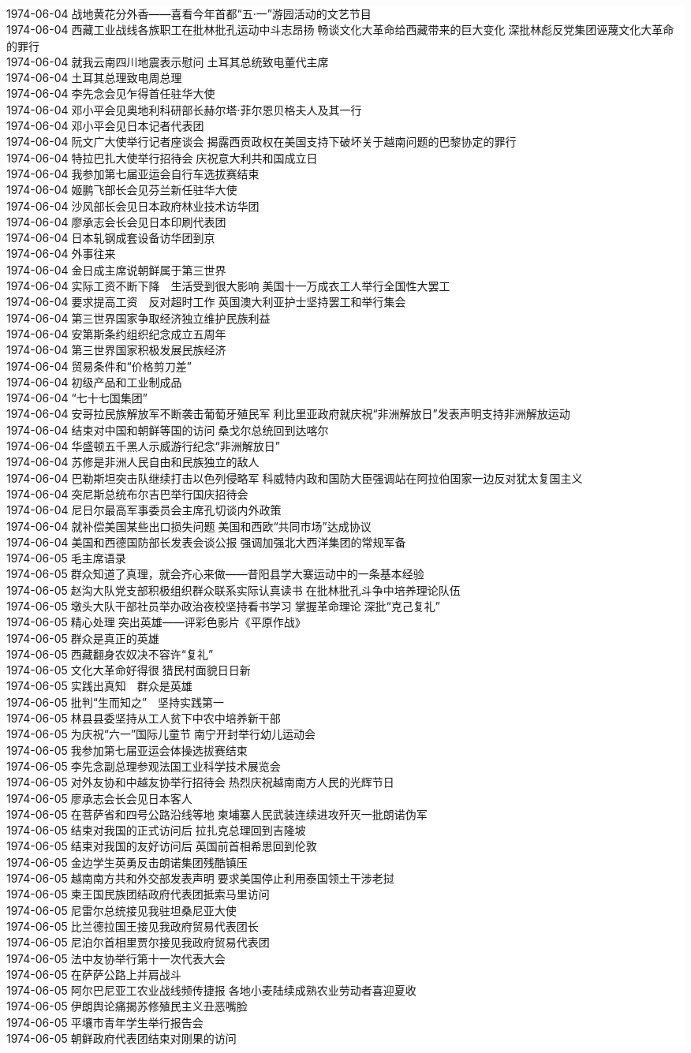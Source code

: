 1974-06-04 战地黄花分外香——喜看今年首都“五·一”游园活动的文艺节目  
1974-06-04 西藏工业战线各族职工在批林批孔运动中斗志昂扬  畅谈文化大革命给西藏带来的巨大变化  深批林彪反党集团诬蔑文化大革命的罪行  
1974-06-04 就我云南四川地震表示慰问  土耳其总统致电董代主席  
1974-06-04 土耳其总理致电周总理  
1974-06-04 李先念会见乍得首任驻华大使  
1974-06-04 邓小平会见奥地利科研部长赫尔塔·菲尔恩贝格夫人及其一行  
1974-06-04 邓小平会见日本记者代表团  
1974-06-04 阮文广大使举行记者座谈会  揭露西贡政权在美国支持下破坏关于越南问题的巴黎协定的罪行  
1974-06-04 特拉巴扎大使举行招待会  庆祝意大利共和国成立日  
1974-06-04 我参加第七届亚运会自行车选拔赛结束  
1974-06-04 姬鹏飞部长会见芬兰新任驻华大使  
1974-06-04 沙风部长会见日本政府林业技术访华团  
1974-06-04 廖承志会长会见日本印刷代表团  
1974-06-04 日本轧钢成套设备访华团到京  
1974-06-04 外事往来  
1974-06-04 金日成主席说朝鲜属于第三世界  
1974-06-04 实际工资不断下降　生活受到很大影响  美国十一万成衣工人举行全国性大罢工  
1974-06-04 要求提高工资　反对超时工作  英国澳大利亚护士坚持罢工和举行集会  
1974-06-04 第三世界国家争取经济独立维护民族利益  
1974-06-04 安第斯条约组织纪念成立五周年  
1974-06-04 第三世界国家积极发展民族经济  
1974-06-04 贸易条件和“价格剪刀差”  
1974-06-04 初级产品和工业制成品  
1974-06-04 “七十七国集团”  
1974-06-04 安哥拉民族解放军不断袭击葡萄牙殖民军  利比里亚政府就庆祝“非洲解放日”发表声明支持非洲解放运动  
1974-06-04 结束对中国和朝鲜等国的访问  桑戈尔总统回到达喀尔  
1974-06-04 华盛顿五千黑人示威游行纪念“非洲解放日”  
1974-06-04 苏修是非洲人民自由和民族独立的敌人  
1974-06-04 巴勒斯坦突击队继续打击以色列侵略军  科威特内政和国防大臣强调站在阿拉伯国家一边反对犹太复国主义  
1974-06-04 突尼斯总统布尔吉巴举行国庆招待会  
1974-06-04 尼日尔最高军事委员会主席孔切谈内外政策  
1974-06-04 就补偿美国某些出口损失问题  美国和西欧“共同市场”达成协议  
1974-06-04 美国和西德国防部长发表会谈公报  强调加强北大西洋集团的常规军备  
1974-06-05 毛主席语录  
1974-06-05 群众知道了真理，就会齐心来做——昔阳县学大寨运动中的一条基本经验  
1974-06-05 赵沟大队党支部积极组织群众联系实际认真读书  在批林批孔斗争中培养理论队伍  
1974-06-05 墩头大队干部社员举办政治夜校坚持看书学习  掌握革命理论  深批“克己复礼”  
1974-06-05 精心处理  突出英雄——评彩色影片《平原作战》  
1974-06-05 群众是真正的英雄  
1974-06-05 西藏翻身农奴决不容许“复礼”  
1974-06-05 文化大革命好得很  猎民村面貌日日新  
1974-06-05 实践出真知　群众是英雄  
1974-06-05 批判“生而知之”　坚持实践第一  
1974-06-05 林县县委坚持从工人贫下中农中培养新干部  
1974-06-05 为庆祝“六一”国际儿童节  南宁开封举行幼儿运动会  
1974-06-05 我参加第七届亚运会体操选拔赛结束  
1974-06-05 李先念副总理参观法国工业科学技术展览会  
1974-06-05 对外友协和中越友协举行招待会  热烈庆祝越南南方人民的光辉节日  
1974-06-05 廖承志会长会见日本客人  
1974-06-05 在菩萨省和四号公路沿线等地  柬埔寨人民武装连续进攻歼灭一批朗诺伪军  
1974-06-05 结束对我国的正式访问后  拉扎克总理回到吉隆坡  
1974-06-05 结束对我国的友好访问后  英国前首相希思回到伦敦  
1974-06-05 金边学生英勇反击朗诺集团残酷镇压  
1974-06-05 越南南方共和外交部发表声明  要求美国停止利用泰国领土干涉老挝  
1974-06-05 柬王国民族团结政府代表团抵索马里访问  
1974-06-05 尼雷尔总统接见我驻坦桑尼亚大使  
1974-06-05 比兰德拉国王接见我政府贸易代表团长  
1974-06-05 尼泊尔首相里贾尔接见我政府贸易代表团  
1974-06-05 法中友协举行第十一次代表大会  
1974-06-05 在萨萨公路上并肩战斗  
1974-06-05 阿尔巴尼亚工农业战线频传捷报  各地小麦陆续成熟农业劳动者喜迎夏收  
1974-06-05 伊朗舆论痛揭苏修殖民主义丑恶嘴脸  
1974-06-05 平壤市青年学生举行报告会  
1974-06-05 朝鲜政府代表团结束对刚果的访问  
